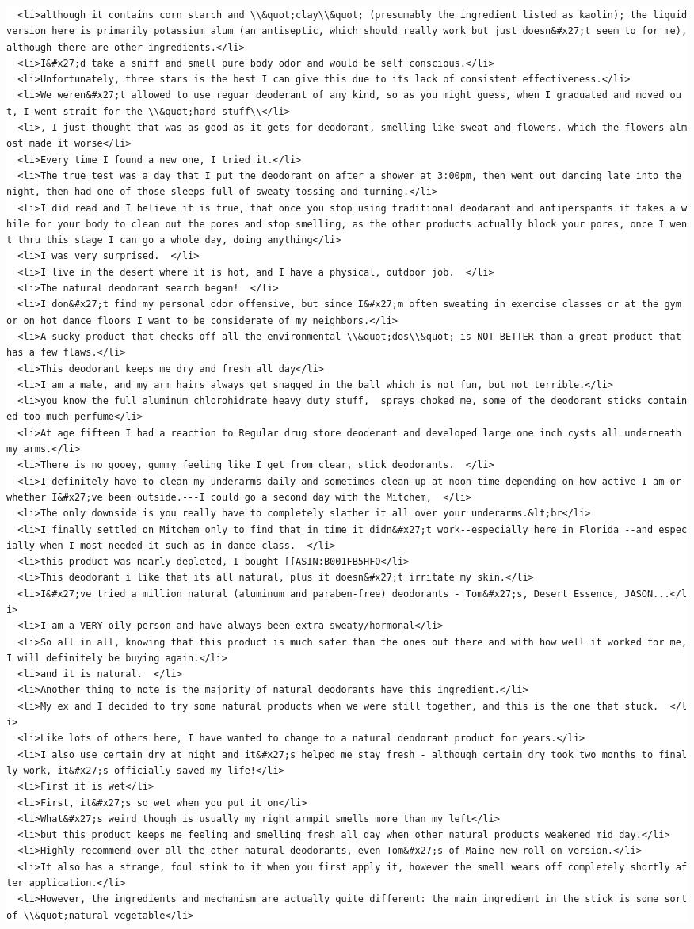       <li>although it contains corn starch and \\&quot;clay\\&quot; (presumably the ingredient listed as kaolin); the liquid version here is primarily potassium alum (an antiseptic, which should really work but just doesn&#x27;t seem to for me), although there are other ingredients.</li>
      <li>I&#x27;d take a sniff and smell pure body odor and would be self conscious.</li>
      <li>Unfortunately, three stars is the best I can give this due to its lack of consistent effectiveness.</li>
      <li>We weren&#x27;t allowed to use reguar deoderant of any kind, so as you might guess, when I graduated and moved out, I went strait for the \\&quot;hard stuff\\</li>
      <li>, I just thought that was as good as it gets for deodorant, smelling like sweat and flowers, which the flowers almost made it worse</li>
      <li>Every time I found a new one, I tried it.</li>
      <li>The true test was a day that I put the deodorant on after a shower at 3:00pm, then went out dancing late into the night, then had one of those sleeps full of sweaty tossing and turning.</li>
      <li>I did read and I believe it is true, that once you stop using traditional deodarant and antiperspants it takes a while for your body to clean out the pores and stop smelling, as the other products actually block your pores, once I went thru this stage I can go a whole day, doing anything</li>
      <li>I was very surprised.  </li>
      <li>I live in the desert where it is hot, and I have a physical, outdoor job.  </li>
      <li>The natural deodorant search began!  </li>
      <li>I don&#x27;t find my personal odor offensive, but since I&#x27;m often sweating in exercise classes or at the gym or on hot dance floors I want to be considerate of my neighbors.</li>
      <li>A sucky product that checks off all the environmental \\&quot;dos\\&quot; is NOT BETTER than a great product that has a few flaws.</li>
      <li>This deodorant keeps me dry and fresh all day</li>
      <li>I am a male, and my arm hairs always get snagged in the ball which is not fun, but not terrible.</li>
      <li>you know the full aluminum chlorohidrate heavy duty stuff,  sprays choked me, some of the deodorant sticks contained too much perfume</li>
      <li>At age fifteen I had a reaction to Regular drug store deoderant and developed large one inch cysts all underneath my arms.</li>
      <li>There is no gooey, gummy feeling like I get from clear, stick deodorants.  </li>
      <li>I definitely have to clean my underarms daily and sometimes clean up at noon time depending on how active I am or whether I&#x27;ve been outside.---I could go a second day with the Mitchem,  </li>
      <li>The only downside is you really have to completely slather it all over your underarms.&lt;br</li>
      <li>I finally settled on Mitchem only to find that in time it didn&#x27;t work--especially here in Florida --and especially when I most needed it such as in dance class.  </li>
      <li>this product was nearly depleted, I bought [[ASIN:B001FB5HFQ</li>
      <li>This deodorant i like that its all natural, plus it doesn&#x27;t irritate my skin.</li>
      <li>I&#x27;ve tried a million natural (aluminum and paraben-free) deodorants - Tom&#x27;s, Desert Essence, JASON...</li>
      <li>I am a VERY oily person and have always been extra sweaty/hormonal</li>
      <li>So all in all, knowing that this product is much safer than the ones out there and with how well it worked for me, I will definitely be buying again.</li>
      <li>and it is natural.  </li>
      <li>Another thing to note is the majority of natural deodorants have this ingredient.</li>
      <li>My ex and I decided to try some natural products when we were still together, and this is the one that stuck.  </li>
      <li>Like lots of others here, I have wanted to change to a natural deodorant product for years.</li>
      <li>I also use certain dry at night and it&#x27;s helped me stay fresh - although certain dry took two months to finally work, it&#x27;s officially saved my life!</li>
      <li>First it is wet</li>
      <li>First, it&#x27;s so wet when you put it on</li>
      <li>What&#x27;s weird though is usually my right armpit smells more than my left</li>
      <li>but this product keeps me feeling and smelling fresh all day when other natural products weakened mid day.</li>
      <li>Highly recommend over all the other natural deodorants, even Tom&#x27;s of Maine new roll-on version.</li>
      <li>It also has a strange, foul stink to it when you first apply it, however the smell wears off completely shortly after application.</li>
      <li>However, the ingredients and mechanism are actually quite different: the main ingredient in the stick is some sort of \\&quot;natural vegetable</li>
